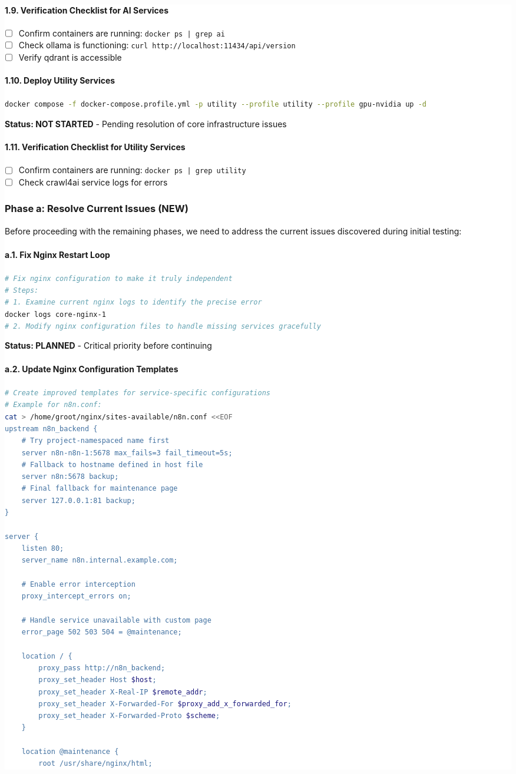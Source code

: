 #### 1.9. Verification Checklist for AI Services
- [ ] Confirm containers are running: `docker ps | grep ai`
- [ ] Check ollama is functioning: `curl http://localhost:11434/api/version`
- [ ] Verify qdrant is accessible

#### 1.10. Deploy Utility Services
```bash
docker compose -f docker-compose.profile.yml -p utility --profile utility --profile gpu-nvidia up -d
```
**Status: NOT STARTED** - Pending resolution of core infrastructure issues

#### 1.11. Verification Checklist for Utility Services
- [ ] Confirm containers are running: `docker ps | grep utility`
- [ ] Check crawl4ai service logs for errors

### Phase a: Resolve Current Issues (NEW)

Before proceeding with the remaining phases, we need to address the current issues discovered during initial testing:

#### a.1. Fix Nginx Restart Loop
```bash
# Fix nginx configuration to make it truly independent
# Steps:
# 1. Examine current nginx logs to identify the precise error
docker logs core-nginx-1
# 2. Modify nginx configuration files to handle missing services gracefully
```
**Status: PLANNED** - Critical priority before continuing

#### a.2. Update Nginx Configuration Templates
```bash
# Create improved templates for service-specific configurations
# Example for n8n.conf:
cat > /home/groot/nginx/sites-available/n8n.conf <<EOF
upstream n8n_backend {
    # Try project-namespaced name first
    server n8n-n8n-1:5678 max_fails=3 fail_timeout=5s;
    # Fallback to hostname defined in host file
    server n8n:5678 backup;
    # Final fallback for maintenance page
    server 127.0.0.1:81 backup;
}

server {
    listen 80;
    server_name n8n.internal.example.com;
    
    # Enable error interception
    proxy_intercept_errors on;
    
    # Handle service unavailable with custom page
    error_page 502 503 504 = @maintenance;
    
    location / {
        proxy_pass http://n8n_backend;
        proxy_set_header Host $host;
        proxy_set_header X-Real-IP $remote_addr;
        proxy_set_header X-Forwarded-For $proxy_add_x_forwarded_for;
        proxy_set_header X-Forwarded-Proto $scheme;
    }
    
    location @maintenance {
        root /usr/share/nginx/html;
```